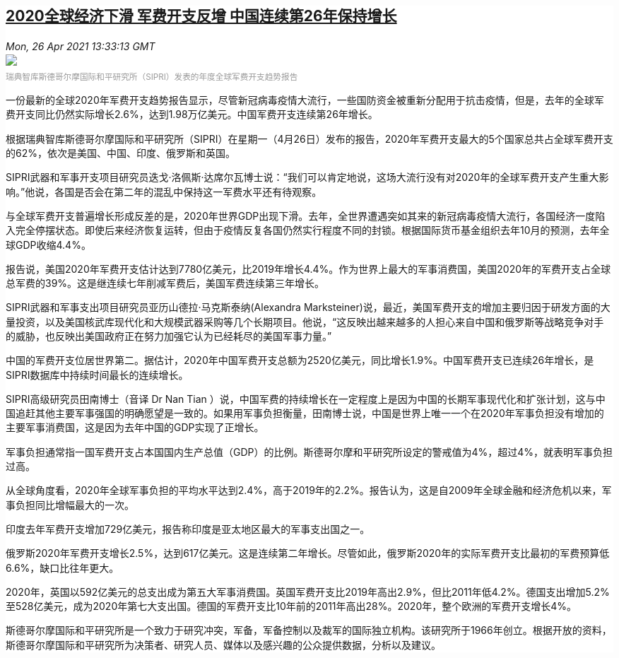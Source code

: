 
[2020全球经济下滑 军费开支反增 中国连续第26年保持增长](https://www.voachinese.com/a/global-military-spending-rises-2-6-percent-in-2020-despite-pandemic-20210426/5867041.html)
------

<div><i>Mon, 26 Apr 2021 13:33:13 GMT</i></div><img src="https://images.weserv.nl?url=gdb.voanews.com/D693AAA0-6179-402D-BFE2-A0A5081FBF2C_r1_s_w900.jpg" width="100%"><div><small style="color: #999;">瑞典智库斯德哥尔摩国际和平研究所（SIPRI）发表的年度全球军费开支趋势报告</small></div><p>一份最新的全球2020年军费开支趋势报告显示，尽管新冠病毒疫情大流行，一些国防资金被重新分配用于抗击疫情，但是，去年的全球军费开支同比仍然实际增长2.6%，达到1.98万亿美元。中国军费开支连续第26年增长。</p><p>根据瑞典智库斯德哥尔摩国际和平研究所（SIPRI）在星期一（4月26日）发布的报告，2020年军费开支最大的5个国家总共占全球军费开支的62%，依次是美国、中国、印度、俄罗斯和英国。</p><p>SIPRI武器和军事开支项目研究员迭戈·洛佩斯·达席尔瓦博士说：“我们可以肯定地说，这场大流行没有对2020年的全球军费开支产生重大影响。”他说，各国是否会在第二年的混乱中保持这一军费水平还有待观察。</p><p>与全球军费开支普遍增长形成反差的是，2020年世界GDP出现下滑。去年，全世界遭遇突如其来的新冠病毒疫情大流行，各国经济一度陷入完全停摆状态。即使后来经济恢复运转，但由于疫情反复各国仍然实行程度不同的封锁。根据国际货币基金组织去年10月的预测，去年全球GDP收缩4.4%。</p><p>报告说，美国2020年军费开支估计达到7780亿美元，比2019年增长4.4%。作为世界上最大的军事消费国，美国2020年的军费开支占全球总军费的39%。这是继连续七年削减军费后，美国军费连续第三年增长。</p><p>SIPRI武器和军事支出项目研究员亚历山德拉·马克斯泰纳(Alexandra Marksteiner)说，最近，美国军费开支的增加主要归因于研发方面的大量投资，以及美国核武库现代化和大规模武器采购等几个长期项目。他说，“这反映出越来越多的人担心来自中国和俄罗斯等战略竞争对手的威胁，也反映出美国政府正在努力加强它认为已经耗尽的美国军事力量。”</p><p>中国的军费开支位居世界第二。据估计，2020年中国军费开支总额为2520亿美元，同比增长1.9%。中国军费开支已连续26年增长，是SIPRI数据库中持续时间最长的连续增长。</p><p>SIPRI高级研究员田南博士（音译 Dr Nan Tian ）说，中国军费的持续增长在一定程度上是因为中国的长期军事现代化和扩张计划，这与中国追赶其他主要军事强国的明确愿望是一致的。如果用军事负担衡量，田南博士说，中国是世界上唯一一个在2020年军事负担没有增加的主要军事消费国，这是因为去年中国的GDP实现了正增长。</p><p>军事负担通常指一国军费开支占本国国内生产总值（GDP）的比例。斯德哥尔摩和平研究所设定的警戒值为4%，超过4%，就表明军事负担过高。</p><p>从全球角度看，2020年全球军事负担的平均水平达到2.4%，高于2019年的2.2%。报告认为，这是自2009年全球金融和经济危机以来，军事负担同比增幅最大的一次。</p><p>印度去年军费开支增加729亿美元，报告称印度是亚太地区最大的军事支出国之一。</p><p>俄罗斯2020年军费开支增长2.5%，达到617亿美元。这是连续第二年增长。尽管如此，俄罗斯2020年的实际军费开支比最初的军费预算低6.6%，缺口比往年更大。</p><p>2020年，英国以592亿美元的总支出成为第五大军事消费国。英国军费开支比2019年高出2.9%，但比2011年低4.2%。德国支出增加5.2%至528亿美元，成为2020年第七大支出国。德国的军费开支比10年前的2011年高出28%。2020年，整个欧洲的军费开支增长4%。</p><p>斯德哥尔摩国际和平研究所是一个致力于研究冲突，军备，军备控制以及裁军的国际独立机构。该研究所于1966年创立。根据开放的资料，斯德哥尔摩国际和平研究所为决策者、研究人员、媒体以及感兴趣的公众提供数据，分析以及建议。</p>
